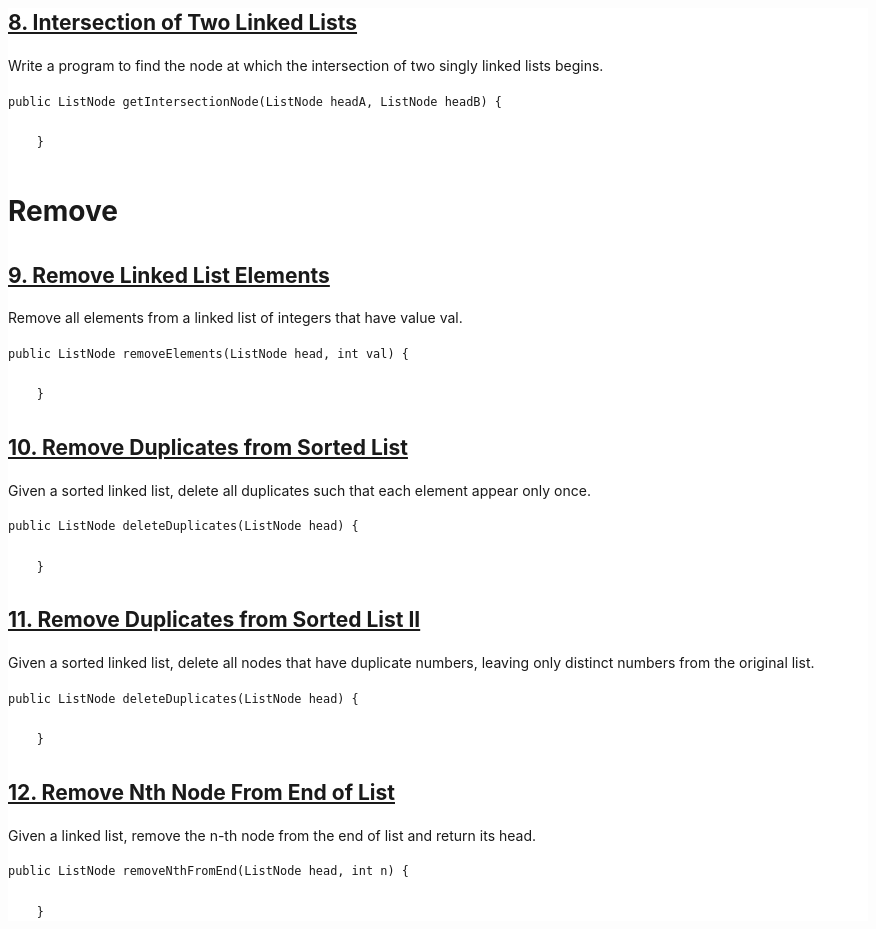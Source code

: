 ## [8. Intersection of Two Linked Lists](https://leetcode.com/problems/intersection-of-two-linked-lists/description/)
Write a program to find the node at which the intersection of two singly linked lists begins.

```
public ListNode getIntersectionNode(ListNode headA, ListNode headB) {

    }
```


# Remove

## [9. Remove Linked List Elements](https://leetcode.com/problems/remove-linked-list-elements/description/)
Remove all elements from a linked list of integers that have value val.

```
public ListNode removeElements(ListNode head, int val) {

    }
```

## [10. Remove Duplicates from Sorted List](https://leetcode.com/problems/remove-duplicates-from-sorted-list/description/)
Given a sorted linked list, delete all duplicates such that each element appear only once.

```
public ListNode deleteDuplicates(ListNode head) {

    }
```

## [11. Remove Duplicates from Sorted List II](https://leetcode.com/problems/remove-duplicates-from-sorted-list-ii/description/)
Given a sorted linked list, delete all nodes that have duplicate numbers, leaving only distinct numbers from the original list.

```
public ListNode deleteDuplicates(ListNode head) {

    }
```

## [12. Remove Nth Node From End of List](https://leetcode.com/problems/remove-nth-node-from-end-of-list/description/)
Given a linked list, remove the n-th node from the end of list and return its head.
```
public ListNode removeNthFromEnd(ListNode head, int n) {

    }
```
